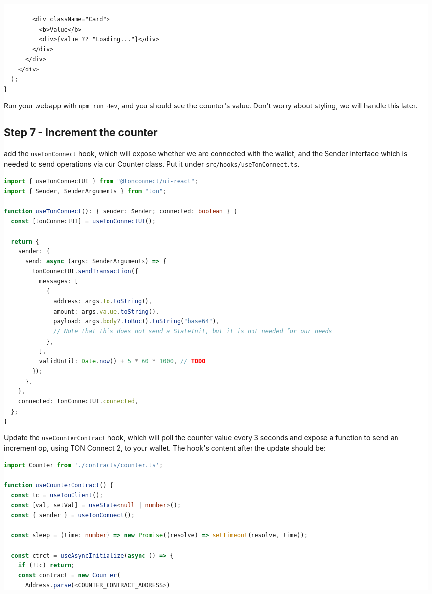 ```tsx

        <div className="Card">
          <b>Value</b>
          <div>{value ?? "Loading..."}</div>
        </div>
      </div>
    </div>
  );
}
```

Run your webapp with `npm run dev`, and you should see the counter's value.
Don't worry about styling, we will handle this later.

## Step 7 - Increment the counter

add the `useTonConnect` hook, which will expose whether we are connected with the wallet, and the Sender interface which is needed to send operations via our Counter class. Put it under `src/hooks/useTonConnect.ts`.
```ts
import { useTonConnectUI } from "@tonconnect/ui-react";
import { Sender, SenderArguments } from "ton";

function useTonConnect(): { sender: Sender; connected: boolean } {
  const [tonConnectUI] = useTonConnectUI();

  return {
    sender: {
      send: async (args: SenderArguments) => {
        tonConnectUI.sendTransaction({
          messages: [
            {
              address: args.to.toString(),
              amount: args.value.toString(),
              payload: args.body?.toBoc().toString("base64"),
              // Note that this does not send a StateInit, but it is not needed for our needs
            },
          ],
          validUntil: Date.now() + 5 * 60 * 1000, // TODO
        });
      },
    },
    connected: tonConnectUI.connected,
  };
}
```

Update the `useCounterContract` hook, which will poll the counter value every 3 seconds and expose a function to send an increment op, using TON Connect 2, to your wallet. The hook's content after the update should be:

```ts
import Counter from './contracts/counter.ts';

function useCounterContract() {
  const tc = useTonClient();
  const [val, setVal] = useState<null | number>();
  const { sender } = useTonConnect();

  const sleep = (time: number) => new Promise((resolve) => setTimeout(resolve, time));

  const ctrct = useAsyncInitialize(async () => {
    if (!tc) return;
    const contract = new Counter(
      Address.parse(<COUNTER_CONTRACT_ADDRESS>)
```